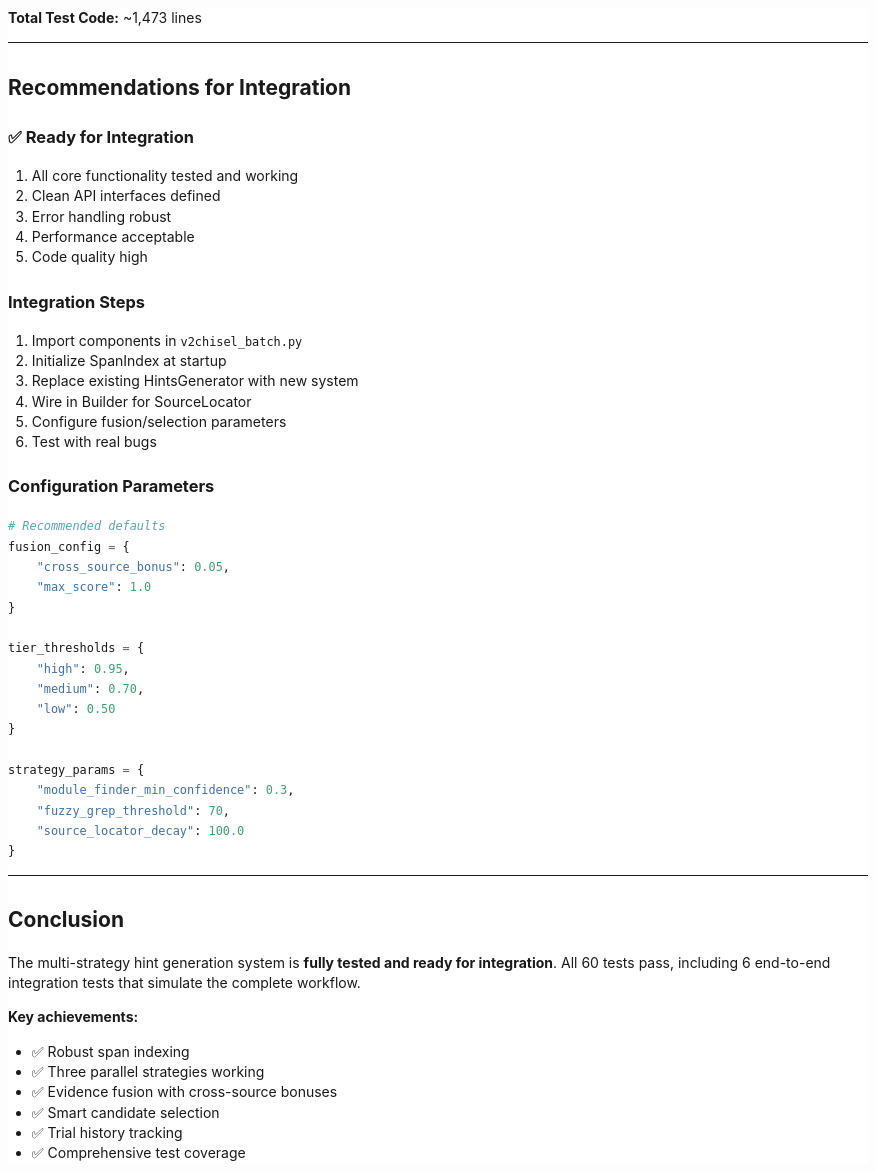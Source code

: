 **Total Test Code:** ~1,473 lines

---

## Recommendations for Integration

### ✅ Ready for Integration
1. All core functionality tested and working
2. Clean API interfaces defined
3. Error handling robust
4. Performance acceptable
5. Code quality high

### Integration Steps
1. Import components in `v2chisel_batch.py`
2. Initialize SpanIndex at startup
3. Replace existing HintsGenerator with new system
4. Wire in Builder for SourceLocator
5. Configure fusion/selection parameters
6. Test with real bugs

### Configuration Parameters
```python
# Recommended defaults
fusion_config = {
    "cross_source_bonus": 0.05,
    "max_score": 1.0
}

tier_thresholds = {
    "high": 0.95,
    "medium": 0.70,
    "low": 0.50
}

strategy_params = {
    "module_finder_min_confidence": 0.3,
    "fuzzy_grep_threshold": 70,
    "source_locator_decay": 100.0
}
```

---

## Conclusion

The multi-strategy hint generation system is **fully tested and ready for integration**. All 60 tests pass, including 6 end-to-end integration tests that simulate the complete workflow.

**Key achievements:**
- ✅ Robust span indexing
- ✅ Three parallel strategies working
- ✅ Evidence fusion with cross-source bonuses
- ✅ Smart candidate selection
- ✅ Trial history tracking
- ✅ Comprehensive test coverage

